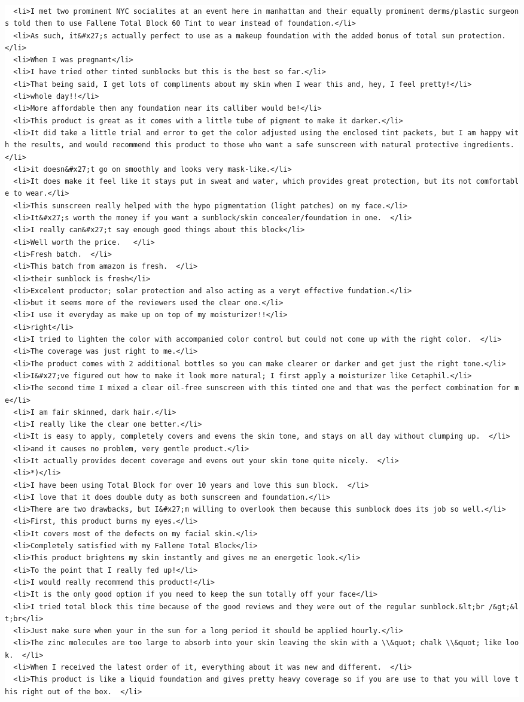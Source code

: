       <li>I met two prominent NYC socialites at an event here in manhattan and their equally prominent derms/plastic surgeons told them to use Fallene Total Block 60 Tint to wear instead of foundation.</li>
      <li>As such, it&#x27;s actually perfect to use as a makeup foundation with the added bonus of total sun protection.  </li>
      <li>When I was pregnant</li>
      <li>I have tried other tinted sunblocks but this is the best so far.</li>
      <li>That being said, I get lots of compliments about my skin when I wear this and, hey, I feel pretty!</li>
      <li>whole day!!</li>
      <li>More affordable then any foundation near its calliber would be!</li>
      <li>This product is great as it comes with a little tube of pigment to make it darker.</li>
      <li>It did take a little trial and error to get the color adjusted using the enclosed tint packets, but I am happy with the results, and would recommend this product to those who want a safe sunscreen with natural protective ingredients.</li>
      <li>it doesn&#x27;t go on smoothly and looks very mask-like.</li>
      <li>It does make it feel like it stays put in sweat and water, which provides great protection, but its not comfortable to wear.</li>
      <li>This sunscreen really helped with the hypo pigmentation (light patches) on my face.</li>
      <li>It&#x27;s worth the money if you want a sunblock/skin concealer/foundation in one.  </li>
      <li>I really can&#x27;t say enough good things about this block</li>
      <li>Well worth the price.   </li>
      <li>Fresh batch.  </li>
      <li>This batch from amazon is fresh.  </li>
      <li>their sunblock is fresh</li>
      <li>Excelent productor; solar protection and also acting as a veryt effective fundation.</li>
      <li>but it seems more of the reviewers used the clear one.</li>
      <li>I use it everyday as make up on top of my moisturizer!!</li>
      <li>right</li>
      <li>I tried to lighten the color with accompanied color control but could not come up with the right color.  </li>
      <li>The coverage was just right to me.</li>
      <li>The product comes with 2 additional bottles so you can make clearer or darker and get just the right tone.</li>
      <li>I&#x27;ve figured out how to make it look more natural; I first apply a moisturizer like Cetaphil.</li>
      <li>The second time I mixed a clear oil-free sunscreen with this tinted one and that was the perfect combination for me</li>
      <li>I am fair skinned, dark hair.</li>
      <li>I really like the clear one better.</li>
      <li>It is easy to apply, completely covers and evens the skin tone, and stays on all day without clumping up.  </li>
      <li>and it causes no problem, very gentle product.</li>
      <li>It actually provides decent coverage and evens out your skin tone quite nicely.  </li>
      <li>*)</li>
      <li>I have been using Total Block for over 10 years and love this sun block.  </li>
      <li>I love that it does double duty as both sunscreen and foundation.</li>
      <li>There are two drawbacks, but I&#x27;m willing to overlook them because this sunblock does its job so well.</li>
      <li>First, this product burns my eyes.</li>
      <li>It covers most of the defects on my facial skin.</li>
      <li>Completely satisfied with my Fallene Total Block</li>
      <li>This product brightens my skin instantly and gives me an energetic look.</li>
      <li>To the point that I really fed up!</li>
      <li>I would really recommend this product!</li>
      <li>It is the only good option if you need to keep the sun totally off your face</li>
      <li>I tried total block this time because of the good reviews and they were out of the regular sunblock.&lt;br /&gt;&lt;br</li>
      <li>Just make sure when your in the sun for a long period it should be applied hourly.</li>
      <li>The zinc molecules are too large to absorb into your skin leaving the skin with a \\&quot; chalk \\&quot; like look.  </li>
      <li>When I received the latest order of it, everything about it was new and different.  </li>
      <li>This product is like a liquid foundation and gives pretty heavy coverage so if you are use to that you will love this right out of the box.  </li>